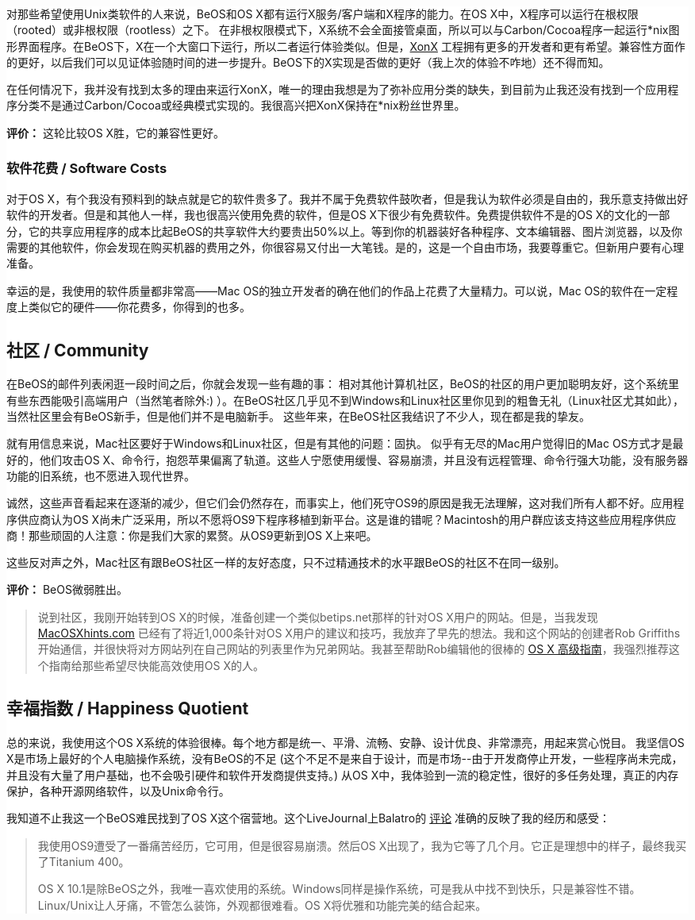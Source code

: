 对那些希望使用Unix类软件的人来说，BeOS和OS X都有运行X服务/客户端和X程序的能力。在OS X中，X程序可以运行在根权限（rooted）或非根权限（rootless）之下。 在非根权限模式下，X系统不会全面接管桌面，所以可以与Carbon/Cocoa程序一起运行*nix图形界面程序。在BeOS下，X在一个大窗口下运行，所以二者运行体验类似。但是，<a href="http://sourceforge.net/projects/xonx/" target="_blank">XonX</a>
工程拥有更多的开发者和更有希望。兼容性方面作的更好，以后我们可以见证体验随时间的进一步提升。BeOS下的X实现是否做的更好（我上次的体验不咋地）还不得而知。

在任何情况下，我并没有找到太多的理由来运行XonX，唯一的理由我想是为了弥补应用分类的缺失，到目前为止我还没有找到一个应用程序分类不是通过Carbon/Cocoa或经典模式实现的。我很高兴把XonX保持在*nix粉丝世界里。

**评价：** 这轮比较OS X胜，它的兼容性更好。

### 软件花费 / Software Costs

对于OS X，有个我没有预料到的缺点就是它的软件贵多了。我并不属于免费软件鼓吹者，但是我认为软件必须是自由的，我乐意支持做出好软件的开发者。但是和其他人一样，我也很高兴使用免费的软件，但是OS X下很少有免费软件。免费提供软件不是的OS X的文化的一部分，它的共享应用程序的成本比起BeOS的共享软件大约要贵出50%以上。等到你的机器装好各种程序、文本编辑器、图片浏览器，以及你需要的其他软件，你会发现在购买机器的费用之外，你很容易又付出一大笔钱。是的，这是一个自由市场，我要尊重它。但新用户要有心理准备。

幸运的是，我使用的软件质量都非常高——Mac OS的独立开发者的确在他们的作品上花费了大量精力。可以说，Mac OS的软件在一定程度上类似它的硬件——你花费多，你得到的也多。


## 社区 / Community

在BeOS的邮件列表闲逛一段时间之后，你就会发现一些有趣的事： 相对其他计算机社区，BeOS的社区的用户更加聪明友好，这个系统里有些东西能吸引高端用户（当然笔者除外:) ）。在BeOS社区几乎见不到Windows和Linux社区里你见到的粗鲁无礼（Linux社区尤其如此），当然社区里会有BeOS新手，但是他们并不是电脑新手。 这些年来，在BeOS社区我结识了不少人，现在都是我的挚友。

就有用信息来说，Mac社区要好于Windows和Linux社区，但是有其他的问题：固执。 似乎有无尽的Mac用户觉得旧的Mac OS方式才是最好的，他们攻击OS X、命令行，抱怨苹果偏离了轨道。这些人宁愿使用缓慢、容易崩溃，并且没有远程管理、命令行强大功能，没有服务器功能的旧系统，也不愿进入现代世界。

诚然，这些声音看起来在逐渐的减少，但它们会仍然存在，而事实上，他们死守OS9的原因是我无法理解，这对我们所有人都不好。应用程序供应商认为OS X尚未广泛采用，所以不愿将OS9下程序移植到新平台。这是谁的错呢？Macintosh的用户群应该支持这些应用程序供应商！那些顽固的人注意：你是我们大家的累赘。从OS9更新到OS X上来吧。

这些反对声之外，Mac社区有跟BeOS社区一样的友好态度，只不过精通技术的水平跟BeOS的社区不在同一级别。

**评价：** BeOS微弱胜出。

<blockquote>
 说到社区，我刚开始转到OS X的时候，准备创建一个类似betips.net那样的针对OS X用户的网站。但是，当我发现<a href="http://www.macosxhints.com/" target="_blank">MacOSXhints.com</a>
已经有了将近1,000条针对OS X用户的建议和技巧，我放弃了早先的想法。我和这个网站的创建者Rob Griffiths开始通信，并很快将对方网站列在自己网站的列表里作为兄弟网站。我甚至帮助Rob编辑他的很棒的 <a href="http://homepage.mac.com/rgriff/osxguide2.html" target="_blank">OS X 高级指南</a>，我强烈推荐这个指南给那些希望尽快能高效使用OS X的人。
</blockquote>

## 幸福指数 / Happiness Quotient

总的来说，我使用这个OS X系统的体验很棒。每个地方都是统一、平滑、流畅、安静、设计优良、非常漂亮，用起来赏心悦目。 我坚信OS X是市场上最好的个人电脑操作系统，没有BeOS的不足 (这个不足不是来自于设计，而是市场--由于开发商停止开发，一些程序尚未完成，并且没有大量了用户基础，也不会吸引硬件和软件开发商提供支持。) 从OS X中，我体验到一流的稳定性，很好的多任务处理，真正的内存保护，各种开源网络软件，以及Unix命令行。

我知道不止我这一个BeOS难民找到了OS X这个宿营地。这个LiveJournal上Balatro的 <a href="http://www.livejournal.com/talkread.bml?itemid=13186510&amp;view=16922846#t16922846" target="_blank">评论</a> 准确的反映了我的经历和感受：

<blockquote>
我使用OS9遭受了一番痛苦经历，它可用，但是很容易崩溃。然后OS X出现了，我为它等了几个月。它正是理想中的样子，最终我买了Titanium 400。

OS X 10.1是除BeOS之外，我唯一喜欢使用的系统。Windows同样是操作系统，可是我从中找不到快乐，只是兼容性不错。 Linux/Unix让人牙痛，不管怎么装饰，外观都很难看。OS X将优雅和功能完美的结合起来。
</blockquote>
